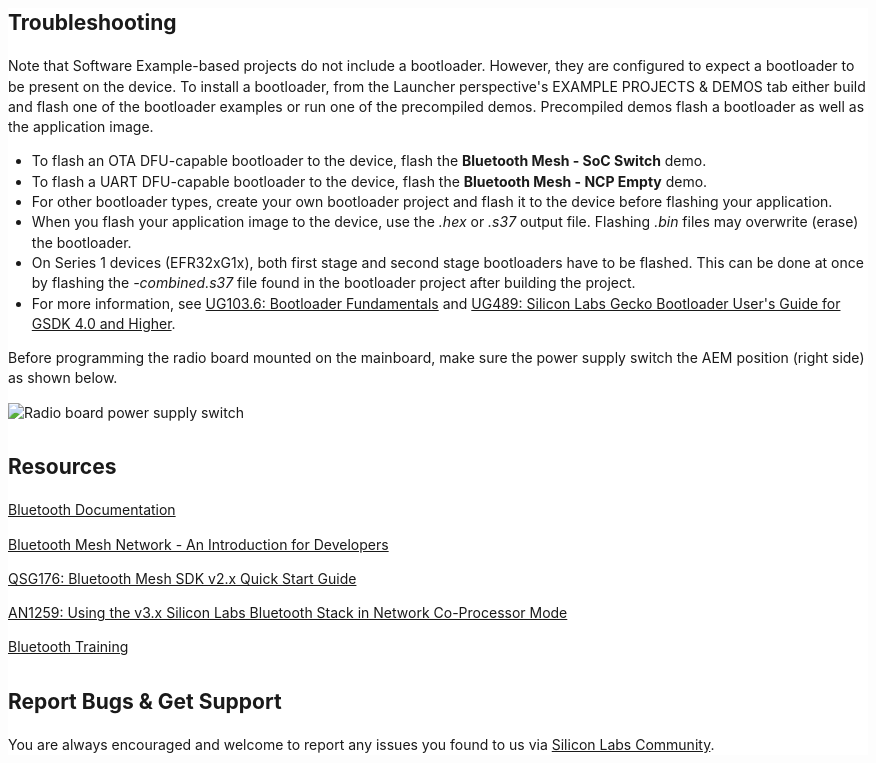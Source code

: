## Troubleshooting

Note that Software Example-based projects do not include a bootloader. However, they are configured to expect a bootloader to be present on the device. To install a bootloader, from the Launcher perspective's EXAMPLE PROJECTS & DEMOS tab either build and flash one of the bootloader examples or run one of the precompiled demos. Precompiled demos flash a bootloader as well as the application image.

- To flash an OTA DFU-capable bootloader to the device, flash the **Bluetooth Mesh - SoC Switch** demo.
- To flash a UART DFU-capable bootloader to the device, flash the **Bluetooth Mesh - NCP Empty** demo.
- For other bootloader types, create your own bootloader project and flash it to the device before flashing your application.
- When you flash your application image to the device, use the *.hex* or *.s37* output file. Flashing *.bin* files may overwrite (erase) the bootloader.
- On Series 1 devices (EFR32xG1x), both first stage and second stage bootloaders have to be flashed. This can be done at once by flashing the *-combined.s37* file found in the bootloader project after building the project.
- For more information, see [UG103.6: Bootloader Fundamentals](https://www.silabs.com/documents/public/user-guides/ug103-06-fundamentals-bootloading.pdf) and [UG489: Silicon Labs Gecko Bootloader User's Guide for GSDK 4.0 and Higher](https://cn.silabs.com/documents/public/user-guides/ug489-gecko-bootloader-user-guide-gsdk-4.pdf).

Before programming the radio board mounted on the mainboard, make sure the power supply switch the AEM position (right side) as shown below.

![Radio board power supply switch](readme_img9.png)

## Resources

[Bluetooth Documentation](https://docs.silabs.com/bluetooth/latest/)

[Bluetooth Mesh Network - An Introduction for Developers](https://www.bluetooth.com/wp-content/uploads/2019/03/Mesh-Technology-Overview.pdf)

[QSG176: Bluetooth Mesh SDK v2.x Quick Start Guide](https://www.silabs.com/documents/public/quick-start-guides/qsg176-bluetooth-mesh-sdk-v2x-quick-start-guide.pdf)

[AN1259: Using the v3.x Silicon Labs Bluetooth Stack in Network Co-Processor Mode](https://www.silabs.com/documents/public/application-notes/an1259-bt-ncp-mode-sdk-v3x.pdf)

[Bluetooth Training](https://www.silabs.com/support/training/bluetooth)

## Report Bugs & Get Support

You are always encouraged and welcome to report any issues you found to us via [Silicon Labs Community](https://www.silabs.com/community).
